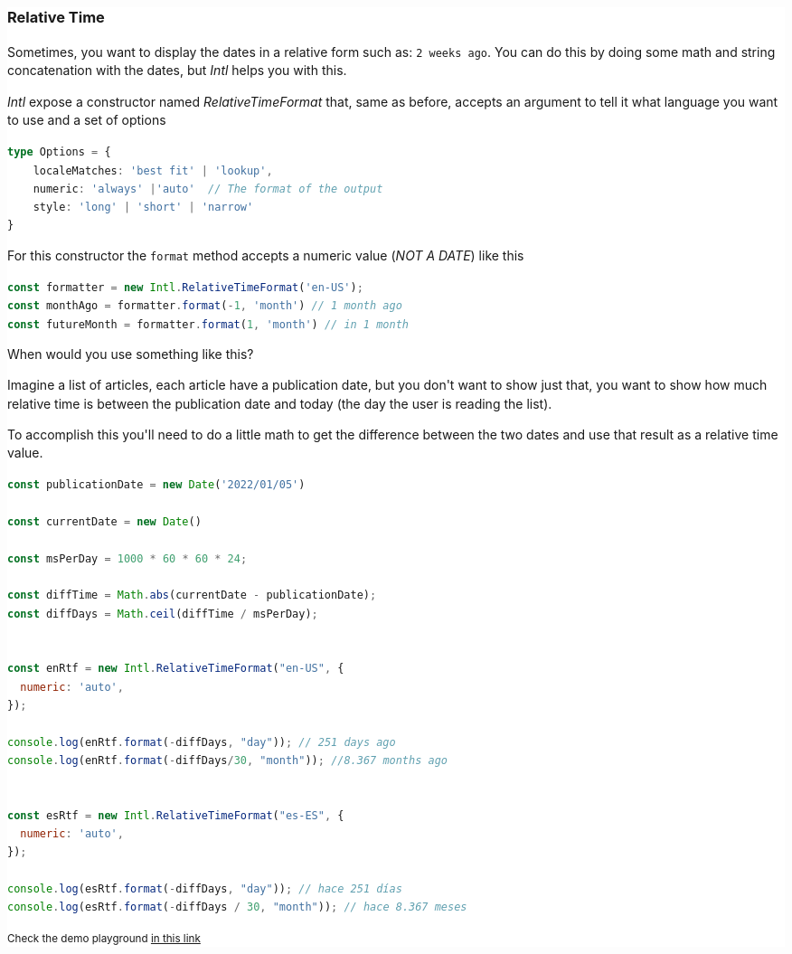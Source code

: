 ### Relative Time

Sometimes, you want to display the dates in a relative form such as: `2 weeks ago`. You can do this by doing some math and string concatenation with the dates, but *Intl* helps you with this.

*Intl* expose a constructor named *RelativeTimeFormat* that, same as before, accepts an argument to tell it what language you want to use and a set of options

```ts
type Options = {
    localeMatches: 'best fit' | 'lookup',
    numeric: 'always' |'auto'  // The format of the output
    style: 'long' | 'short' | 'narrow'
}
```

For this constructor the `format` method accepts a numeric value (*NOT A DATE*) like this

```js
const formatter = new Intl.RelativeTimeFormat('en-US');
const monthAgo = formatter.format(-1, 'month') // 1 month ago
const futureMonth = formatter.format(1, 'month') // in 1 month
```

When would you use something like this? 

Imagine a list of articles, each article have a publication date, but you don't want to show just that, you want to show how much relative time is between the publication date and today (the day the user is reading the list). 

To accomplish this you'll need to do a little math to get the difference between the two dates and use that result as a relative time value.

```js
const publicationDate = new Date('2022/01/05')

const currentDate = new Date()

const msPerDay = 1000 * 60 * 60 * 24;

const diffTime = Math.abs(currentDate - publicationDate);
const diffDays = Math.ceil(diffTime / msPerDay);


const enRtf = new Intl.RelativeTimeFormat("en-US", {
  numeric: 'auto',
});

console.log(enRtf.format(-diffDays, "day")); // 251 days ago
console.log(enRtf.format(-diffDays/30, "month")); //8.367 months ago


const esRtf = new Intl.RelativeTimeFormat("es-ES", {
  numeric: 'auto',
});

console.log(esRtf.format(-diffDays, "day")); // hace 251 días
console.log(esRtf.format(-diffDays / 30, "month")); // hace 8.367 meses
```
<small> Check the demo playground [in this link](https://jsitor.com/P9XZ1ET9L)</small>
